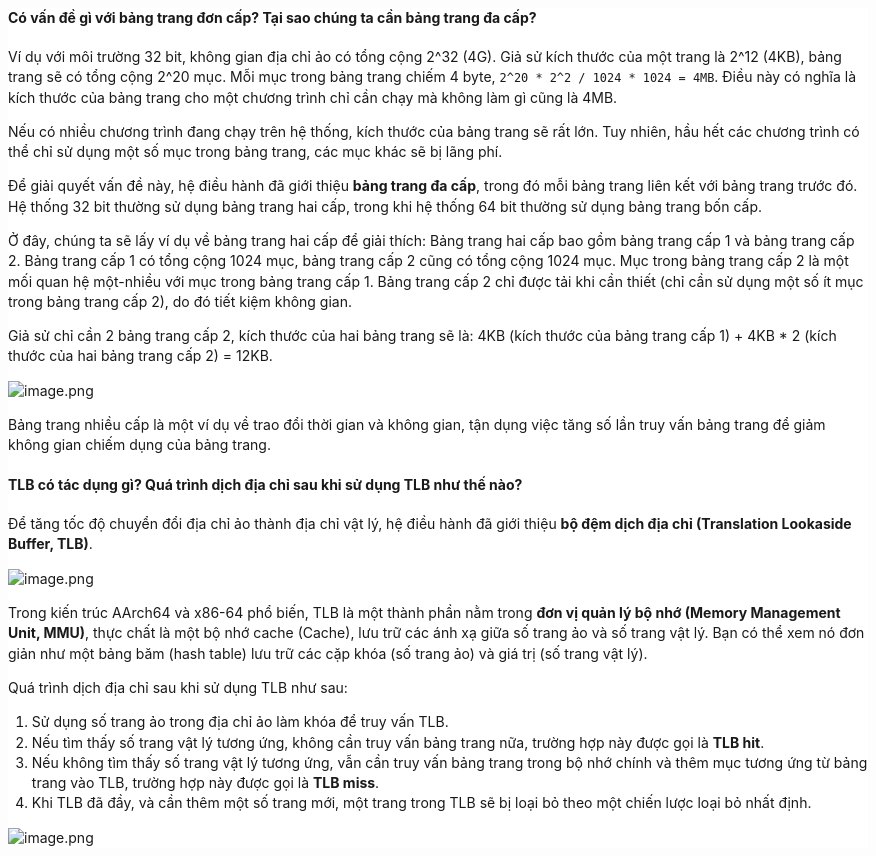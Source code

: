 #### Có vấn đề gì với bảng trang đơn cấp? Tại sao chúng ta cần bảng trang đa cấp?

Ví dụ với môi trường 32 bit, không gian địa chỉ ảo có tổng cộng 2^32 (4G). Giả sử kích thước của một trang là 2^12 (4KB), bảng trang sẽ có tổng cộng 2^20 mục. Mỗi mục trong bảng trang chiếm 4 byte, `2^20 * 2^2 / 1024 * 1024 = 4MB`. Điều này có nghĩa là kích thước của bảng trang cho một chương trình chỉ cần chạy mà không làm gì cũng là 4MB.

Nếu có nhiều chương trình đang chạy trên hệ thống, kích thước của bảng trang sẽ rất lớn. Tuy nhiên, hầu hết các chương trình có thể chỉ sử dụng một số mục trong bảng trang, các mục khác sẽ bị lãng phí.  

Để giải quyết vấn đề này, hệ điều hành đã giới thiệu **bảng trang đa cấp**, trong đó mỗi bảng trang liên kết với bảng trang trước đó. Hệ thống 32 bit thường sử dụng bảng trang hai cấp, trong khi hệ thống 64 bit thường sử dụng bảng trang bốn cấp.

Ở đây, chúng ta sẽ lấy ví dụ về bảng trang hai cấp để giải thích: Bảng trang hai cấp bao gồm bảng trang cấp 1 và bảng trang cấp 2. Bảng trang cấp 1 có tổng cộng 1024 mục, bảng trang cấp 2 cũng có tổng cộng 1024 mục. Mục trong bảng trang cấp 2 là một mối quan hệ một-nhiều với mục trong bảng trang cấp 1. Bảng trang cấp 2 chỉ được tải khi cần thiết (chỉ cần sử dụng một số ít mục trong bảng trang cấp 2), do đó tiết kiệm không gian.

Giả sử chỉ cần 2 bảng trang cấp 2, kích thước của hai bảng trang sẽ là: 4KB (kích thước của bảng trang cấp 1) + 4KB * 2 (kích thước của hai bảng trang cấp 2) = 12KB.

![image.png](https://raw.githubusercontent.com/vanhung4499/images/master/snap/20230919101840.png)

Bảng trang nhiều cấp là một ví dụ về trao đổi thời gian và không gian, tận dụng việc tăng số lần truy vấn bảng trang để giảm không gian chiếm dụng của bảng trang.

#### TLB có tác dụng gì? Quá trình dịch địa chỉ sau khi sử dụng TLB như thế nào?

Để tăng tốc độ chuyển đổi địa chỉ ảo thành địa chỉ vật lý, hệ điều hành đã giới thiệu **bộ đệm dịch địa chỉ (Translation Lookaside Buffer, TLB)**.

![image.png](https://raw.githubusercontent.com/vanhung4499/images/master/snap/20230919102544.png)

Trong kiến trúc AArch64 và x86-64 phổ biến, TLB là một thành phần nằm trong **đơn vị quản lý bộ nhớ (Memory Management Unit, MMU)**, thực chất là một bộ nhớ cache (Cache), lưu trữ các ánh xạ giữa số trang ảo và số trang vật lý. Bạn có thể xem nó đơn giản như một bảng băm (hash table) lưu trữ các cặp khóa (số trang ảo) và giá trị (số trang vật lý).

Quá trình dịch địa chỉ sau khi sử dụng TLB như sau:

1. Sử dụng số trang ảo trong địa chỉ ảo làm khóa để truy vấn TLB.
2. Nếu tìm thấy số trang vật lý tương ứng, không cần truy vấn bảng trang nữa, trường hợp này được gọi là **TLB hit**.
3. Nếu không tìm thấy số trang vật lý tương ứng, vẫn cần truy vấn bảng trang trong bộ nhớ chính và thêm mục tương ứng từ bảng trang vào TLB, trường hợp này được gọi là **TLB miss**.
4. Khi TLB đã đầy, và cần thêm một số trang mới, một trang trong TLB sẽ bị loại bỏ theo một chiến lược loại bỏ nhất định.

![image.png](https://raw.githubusercontent.com/vanhung4499/images/master/snap/20230919102346.png)  
